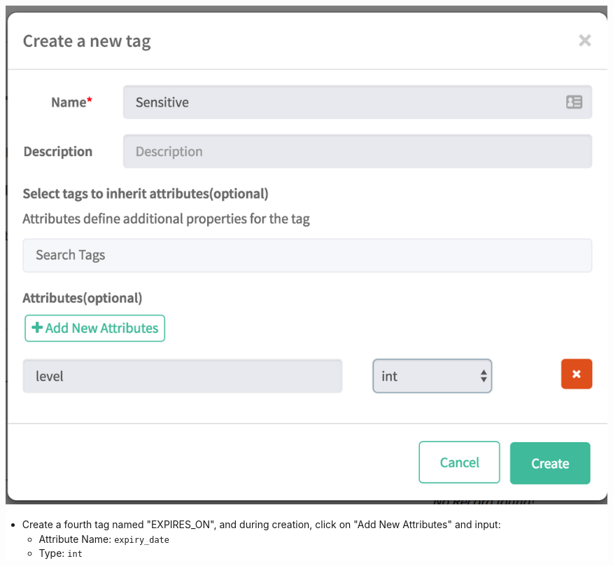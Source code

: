 ![Image](/screenshots/Atlas-sensitive-tag-creation.png)

- Create a fourth tag named "EXPIRES_ON", and during creation, click on "Add New Attributes" and input:
	- Attribute Name: `expiry_date`
	- Type: `int`